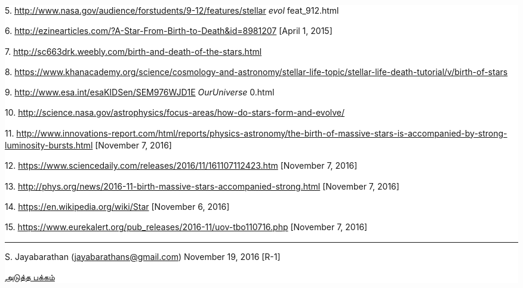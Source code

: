 5\. http://www.nasa.gov/audience/forstudents/9-12/features/stellar _evol_ feat_912.html

6\. http://ezinearticles.com/?A-Star-From-Birth-to-Death&id=8981207 [April 1, 2015]

7\. http://sc663drk.weebly.com/birth-and-death-of-the-stars.html

8\. https://www.khanacademy.org/science/cosmology-and-astronomy/stellar-life-topic/stellar-life-death-tutorial/v/birth-of-stars

9\. http://www.esa.int/esaKIDSen/SEM976WJD1E _OurUniverse_ 0.html

10\. http://science.nasa.gov/astrophysics/focus-areas/how-do-stars-form-and-evolve/

11\. http://www.innovations-report.com/html/reports/physics-astronomy/the-birth-of-massive-stars-is-accompanied-by-strong-luminosity-bursts.html [November 7, 2016]

12\. https://www.sciencedaily.com/releases/2016/11/161107112423.htm [November 7, 2016]

13\. http://phys.org/news/2016-11-birth-massive-stars-accompanied-strong.html [November 7, 2016]

14\. https://en.wikipedia.org/wiki/Star [November 6, 2016]

15\. https://www.eurekalert.org/pub_releases/2016-11/uov-tbo110716.php [November 7, 2016]

* * *

S. Jayabarathan (jayabarathans@gmail.com) November 19, 2016 [R-1]

[அடுத்த பக்கம்](jayabarathan_wordpress_com_1_75)